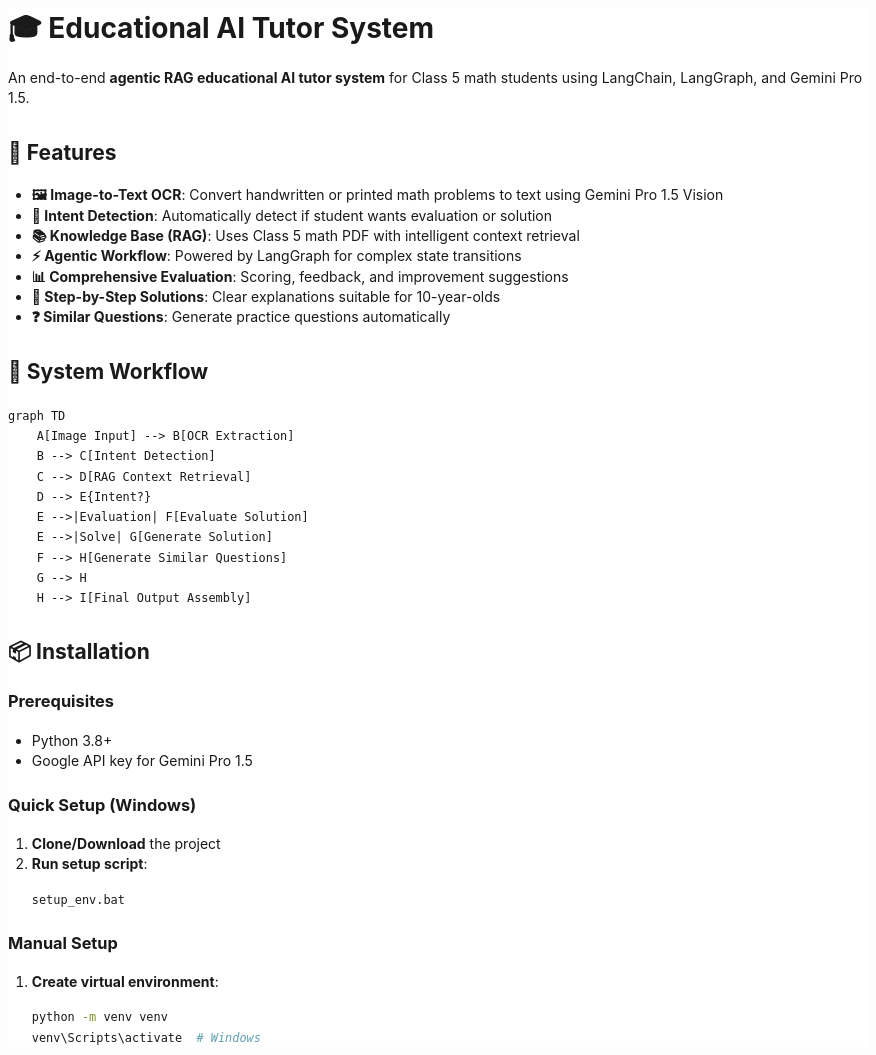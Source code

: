 # 🎓 Educational AI Tutor System

An end-to-end **agentic RAG educational AI tutor system** for Class 5 math students using LangChain, LangGraph, and Gemini Pro 1.5.

## 🌟 Features

- **🖼️ Image-to-Text OCR**: Convert handwritten or printed math problems to text using Gemini Pro 1.5 Vision
- **🤖 Intent Detection**: Automatically detect if student wants evaluation or solution
- **📚 Knowledge Base (RAG)**: Uses Class 5 math PDF with intelligent context retrieval
- **⚡ Agentic Workflow**: Powered by LangGraph for complex state transitions
- **📊 Comprehensive Evaluation**: Scoring, feedback, and improvement suggestions
- **🔄 Step-by-Step Solutions**: Clear explanations suitable for 10-year-olds
- **❓ Similar Questions**: Generate practice questions automatically

## 🎯 System Workflow

```mermaid
graph TD
    A[Image Input] --> B[OCR Extraction]
    B --> C[Intent Detection]
    C --> D[RAG Context Retrieval]
    D --> E{Intent?}
    E -->|Evaluation| F[Evaluate Solution]
    E -->|Solve| G[Generate Solution]
    F --> H[Generate Similar Questions]
    G --> H
    H --> I[Final Output Assembly]
```

## 📦 Installation

### Prerequisites
- Python 3.8+
- Google API key for Gemini Pro 1.5

### Quick Setup (Windows)
1. **Clone/Download** the project
2. **Run setup script**:
   ```bash
   setup_env.bat
   ```

### Manual Setup
1. **Create virtual environment**:
   ```bash
   python -m venv venv
   venv\Scripts\activate  # Windows
   ```
